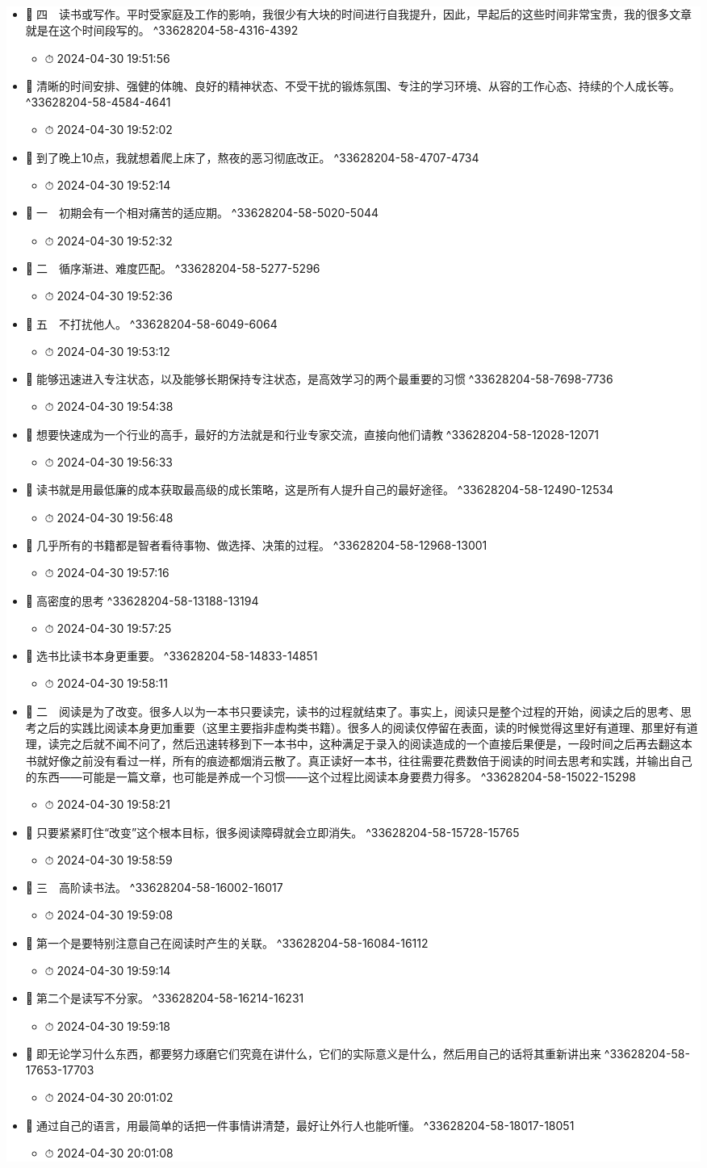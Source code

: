 - 📌 四　读书或写作。平时受家庭及工作的影响，我很少有大块的时间进行自我提升，因此，早起后的这些时间非常宝贵，我的很多文章就是在这个时间段写的。 ^33628204-58-4316-4392
    - ⏱ 2024-04-30 19:51:56 

- 📌 清晰的时间安排、强健的体魄、良好的精神状态、不受干扰的锻炼氛围、专注的学习环境、从容的工作心态、持续的个人成长等。 ^33628204-58-4584-4641
    - ⏱ 2024-04-30 19:52:02 

- 📌 到了晚上10点，我就想着爬上床了，熬夜的恶习彻底改正。 ^33628204-58-4707-4734
    - ⏱ 2024-04-30 19:52:14 

- 📌 一　初期会有一个相对痛苦的适应期。 ^33628204-58-5020-5044
    - ⏱ 2024-04-30 19:52:32 

- 📌 二　循序渐进、难度匹配。 ^33628204-58-5277-5296
    - ⏱ 2024-04-30 19:52:36 

- 📌 五　不打扰他人。 ^33628204-58-6049-6064
    - ⏱ 2024-04-30 19:53:12 

- 📌 能够迅速进入专注状态，以及能够长期保持专注状态，是高效学习的两个最重要的习惯 ^33628204-58-7698-7736
    - ⏱ 2024-04-30 19:54:38 

- 📌 想要快速成为一个行业的高手，最好的方法就是和行业专家交流，直接向他们请教 ^33628204-58-12028-12071
    - ⏱ 2024-04-30 19:56:33 

- 📌 读书就是用最低廉的成本获取最高级的成长策略，这是所有人提升自己的最好途径。 ^33628204-58-12490-12534
    - ⏱ 2024-04-30 19:56:48 

- 📌 几乎所有的书籍都是智者看待事物、做选择、决策的过程。 ^33628204-58-12968-13001
    - ⏱ 2024-04-30 19:57:16 

- 📌 高密度的思考 ^33628204-58-13188-13194
    - ⏱ 2024-04-30 19:57:25 

- 📌 选书比读书本身更重要。 ^33628204-58-14833-14851
    - ⏱ 2024-04-30 19:58:11 

- 📌 二　阅读是为了改变。很多人以为一本书只要读完，读书的过程就结束了。事实上，阅读只是整个过程的开始，阅读之后的思考、思考之后的实践比阅读本身更加重要（这里主要指非虚构类书籍）。很多人的阅读仅停留在表面，读的时候觉得这里好有道理、那里好有道理，读完之后就不闻不问了，然后迅速转移到下一本书中，这种满足于录入的阅读造成的一个直接后果便是，一段时间之后再去翻这本书就好像之前没有看过一样，所有的痕迹都烟消云散了。真正读好一本书，往往需要花费数倍于阅读的时间去思考和实践，并输出自己的东西——可能是一篇文章，也可能是养成一个习惯——这个过程比阅读本身要费力得多。 ^33628204-58-15022-15298
    - ⏱ 2024-04-30 19:58:21 

- 📌 只要紧紧盯住“改变”这个根本目标，很多阅读障碍就会立即消失。 ^33628204-58-15728-15765
    - ⏱ 2024-04-30 19:58:59 

- 📌 三　高阶读书法。 ^33628204-58-16002-16017
    - ⏱ 2024-04-30 19:59:08 

- 📌 第一个是要特别注意自己在阅读时产生的关联。 ^33628204-58-16084-16112
    - ⏱ 2024-04-30 19:59:14 

- 📌 第二个是读写不分家。 ^33628204-58-16214-16231
    - ⏱ 2024-04-30 19:59:18 

- 📌 即无论学习什么东西，都要努力琢磨它们究竟在讲什么，它们的实际意义是什么，然后用自己的话将其重新讲出来 ^33628204-58-17653-17703
    - ⏱ 2024-04-30 20:01:02 

- 📌 通过自己的语言，用最简单的话把一件事情讲清楚，最好让外行人也能听懂。 ^33628204-58-18017-18051
    - ⏱ 2024-04-30 20:01:08 
